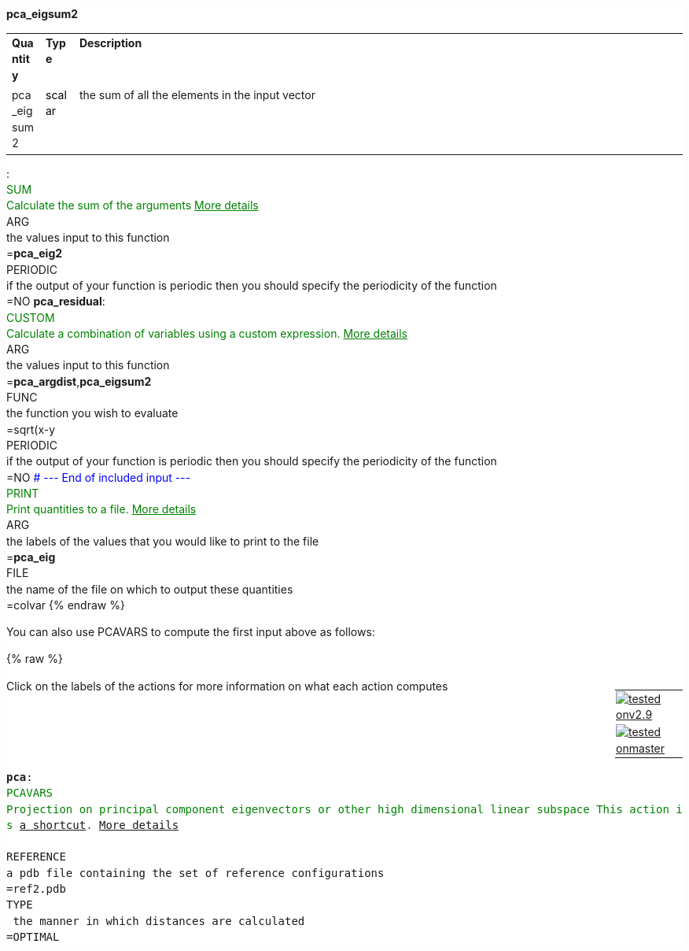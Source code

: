 <b name="RMSD.md_working_3.datpca_eigsum2" onclick='showPath("RMSD.md_working_3.dat","RMSD.md_working_3.datpca_eigsum2","RMSD.md_working_3.datpca_eigsum2","black")'>pca_eigsum2</b><span style="display:none;" id="RMSD.md_working_3.datpca_eigsum2">The SUM action with label <b>pca_eigsum2</b> calculates the following quantities:<table  align="center" frame="void" width="95%" cellpadding="5%"><tr><td width="5%"><b> Quantity </b>  </td><td width="5%"><b> Type </b>  </td><td><b> Description </b> </td></tr><tr><td width="5%">pca_eigsum2</td><td width="5%"><font color="black">scalar</font></td><td>the sum of all the elements in the input vector</td></tr></table></span>: <div class="tooltip" style="color:green">SUM<div class="right">Calculate the sum of the arguments <a href="https://www.plumed.org/doc-master/user-doc/html/_s_u_m.html" style="color:green">More details</a><i></i></div></div> <div class="tooltip">ARG<div class="right">the values input to this function<i></i></div></div>=<b name="RMSD.md_working_3.datpca_eig2">pca_eig2</b> <div class="tooltip">PERIODIC<div class="right">if the output of your function is periodic then you should specify the periodicity of the function<i></i></div></div>=NO
<b name="RMSD.md_working_3.datpca_residual" onclick='showPath("RMSD.md_working_3.dat","RMSD.md_working_3.datpca_residual","RMSD.md_working_3.datpca_residual","black")'>pca_residual</b><span style="display:none;" id="RMSD.md_working_3.datpca_residual">The CUSTOM action with label <b>pca_residual</b> calculates the following quantities:<table  align="center" frame="void" width="95%" cellpadding="5%"><tr><td width="5%"><b> Quantity </b>  </td><td width="5%"><b> Type </b>  </td><td><b> Description </b> </td></tr><tr><td width="5%">pca_residual</td><td width="5%"><font color="black">scalar</font></td><td>an arbitrary function</td></tr></table></span>: <div class="tooltip" style="color:green">CUSTOM<div class="right">Calculate a combination of variables using a custom expression. <a href="https://www.plumed.org/doc-master/user-doc/html/_c_u_s_t_o_m.html" style="color:green">More details</a><i></i></div></div> <div class="tooltip">ARG<div class="right">the values input to this function<i></i></div></div>=<b name="RMSD.md_working_3.datpca_argdist">pca_argdist</b>,<b name="RMSD.md_working_3.datpca_eigsum2">pca_eigsum2</b> <div class="tooltip">FUNC<div class="right">the function you wish to evaluate<i></i></div></div>=sqrt(x-y <div class="tooltip">PERIODIC<div class="right">if the output of your function is periodic then you should specify the periodicity of the function<i></i></div></div>=NO
<span style="color:blue"># --- End of included input --- </span></span><div class="tooltip" style="color:green">PRINT<div class="right">Print quantities to a file. <a href="https://www.plumed.org/doc-master/user-doc/html/_p_r_i_n_t.html" style="color:green">More details</a><i></i></div></div> <div class="tooltip">ARG<div class="right">the labels of the values that you would like to print to the file<i></i></div></div>=<b name="RMSD.md_working_3.datpca_eig">pca_eig</b> <div class="tooltip">FILE<div class="right">the name of the file on which to output these quantities<i></i></div></div>=colvar
</pre>
 {% endraw %} 

You can also use PCAVARS to compute the first input above as follows:

{% raw %}
<div style="width: 100%; float:left">
<div style="width: 90%; float:left" id="value_details_RMSD.md_working_4.dat"> Click on the labels of the actions for more information on what each action computes </div>
<div style="width: 10%; float:left"><table><tr><td style="padding:1px"><a href="RMSD.md_working_4.dat.plumed.stderr"><img src="https://img.shields.io/badge/v2.9-failed-red.svg" alt="tested onv2.9" /></a></td></tr><tr><td style="padding:1px"><a href="RMSD.md_working_4.dat.plumed_master.stderr"><img src="https://img.shields.io/badge/master-passing-green.svg" alt="tested onmaster" /></a></td></tr></table></div></div>
<pre style="width=97%;">
<span id="RMSD.md_working_4.datpca_short"><b name="RMSD.md_working_4.datpca" onclick='showPath("RMSD.md_working_4.dat","RMSD.md_working_4.datpca","RMSD.md_working_4.datpca_shortcut","brown")'>pca</b><span style="display:none;" id="RMSD.md_working_4.datpca_shortcut">The PCAVARS action with label <b>pca</b> calculates the following quantities:<table  align="center" frame="void" width="95%" cellpadding="5%"><tr><td width="5%"><b> Quantity </b>  </td><td width="5%"><b> Type </b>  </td><td><b> Description </b> </td></tr><tr><td width="5%">pca_eig</td><td width="5%"><font color="blue">vector</font></td><td>the projections on the eigenvalues</td></tr><tr><td width="5%">pca_residual</td><td width="5%"><font color="black">scalar</font></td><td>the residual distance that is not projected on any of the eigenvalues</td></tr></table></span>: <div class="tooltip" style="color:green">PCAVARS<div class="right">Projection on principal component eigenvectors or other high dimensional linear subspace This action is <a class="toggler" href='javascript:;' onclick='toggleDisplay("RMSD.md_working_4.datpca");'>a shortcut</a>. <a href="https://www.plumed.org/doc-master/user-doc/html/_p_c_a_v_a_r_s.html">More details</a><i></i></div></div> <div class="tooltip">REFERENCE<div class="right">a pdb file containing the set of reference configurations<i></i></div></div>=ref2.pdb <div class="tooltip">TYPE<div class="right"> the manner in which distances are calculated<i></i></div></div>=OPTIMAL
</span><span id="RMSD.md_working_4.datpca_long" style="display:none;"><span style="color:blue" class="comment"># PLUMED interprets the command:
</span><span class="toggler" style="color:red" onclick='toggleDisplay("RMSD.md_working_4.datpca")'># pca: PCAVARS REFERENCE=ref2.pdb TYPE=OPTIMAL</span>